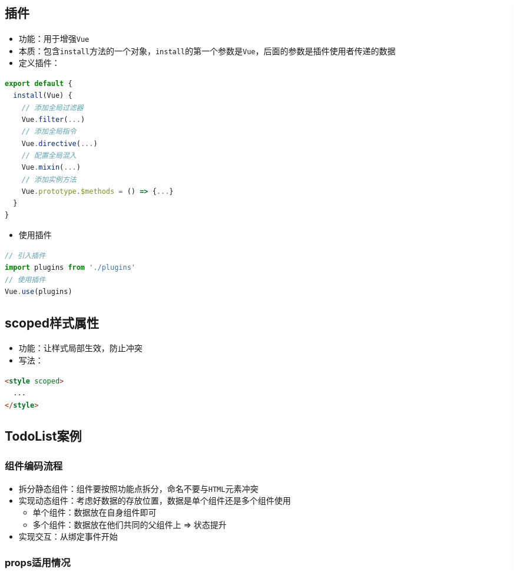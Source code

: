 ## 插件

- 功能：用于增强`Vue`
- 本质：包含`install`方法的一个对象，`install`的第一个参数是`Vue`，后面的参数是插件使用者传递的数据
- 定义插件：

```javascript
export default {
  install(Vue) {
    // 添加全局过滤器
    Vue.filter(...)
    // 添加全局指令
    Vue.directive(...)
    // 配置全局混入
    Vue.mixin(...)
    // 添加实例方法
    Vue.prototype.$methods = () => {...}
  }
}
```

- 使用插件

```javascript
// 引入插件
import plugins from './plugins'
// 使用插件
Vue.use(plugins)
```

## scoped样式属性

- 功能：让样式局部生效，防止冲突
- 写法：

```html
<style scoped>
  ...
</style>
```

## TodoList案例

### 组件编码流程

- 拆分静态组件：组件要按照功能点拆分，命名不要与`HTML`元素冲突
- 实现动态组件：考虑好数据的存放位置，数据是单个组件还是多个组件使用
  - 单个组件：数据放在自身组件即可
  - 多个组件：数据放在他们共同的父组件上 => 状态提升
- 实现交互：从绑定事件开始

### props适用情况
